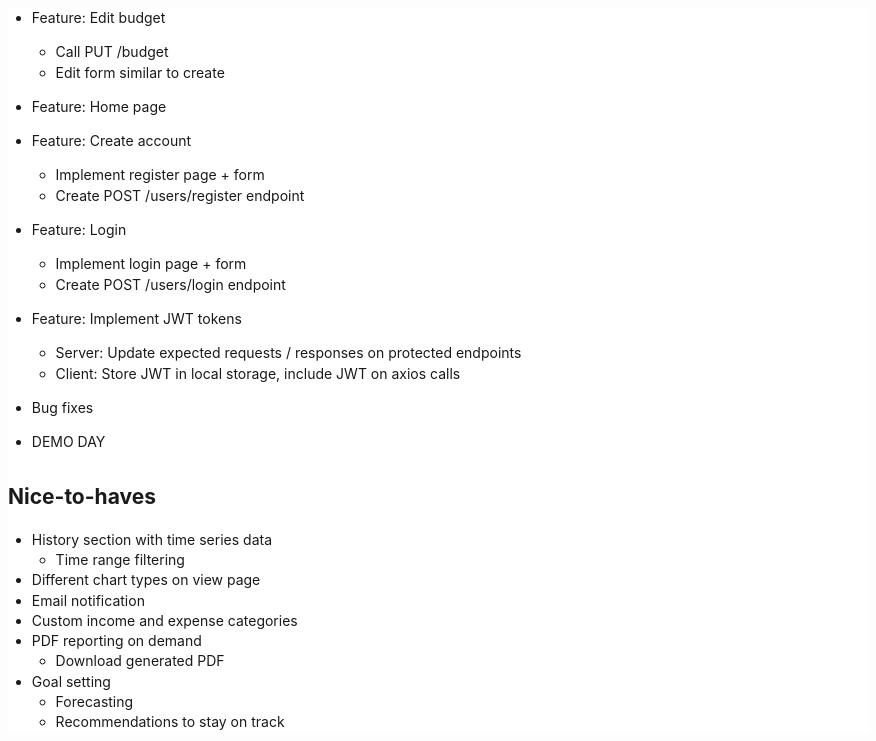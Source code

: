 - Feature: Edit budget
    - Call PUT /budget
    - Edit form similar to create

- Feature: Home page

- Feature: Create account
    - Implement register page + form
    - Create POST /users/register endpoint

- Feature: Login
    - Implement login page + form
    - Create POST /users/login endpoint

- Feature: Implement JWT tokens
    - Server: Update expected requests / responses on protected endpoints
    - Client: Store JWT in local storage, include JWT on axios calls

- Bug fixes

- DEMO DAY

## Nice-to-haves

- History section with time series data
    - Time range filtering
- Different chart types on view page
- Email notification
- Custom income and expense categories
- PDF reporting on demand
    - Download generated PDF
- Goal setting
    - Forecasting
    - Recommendations to stay on track